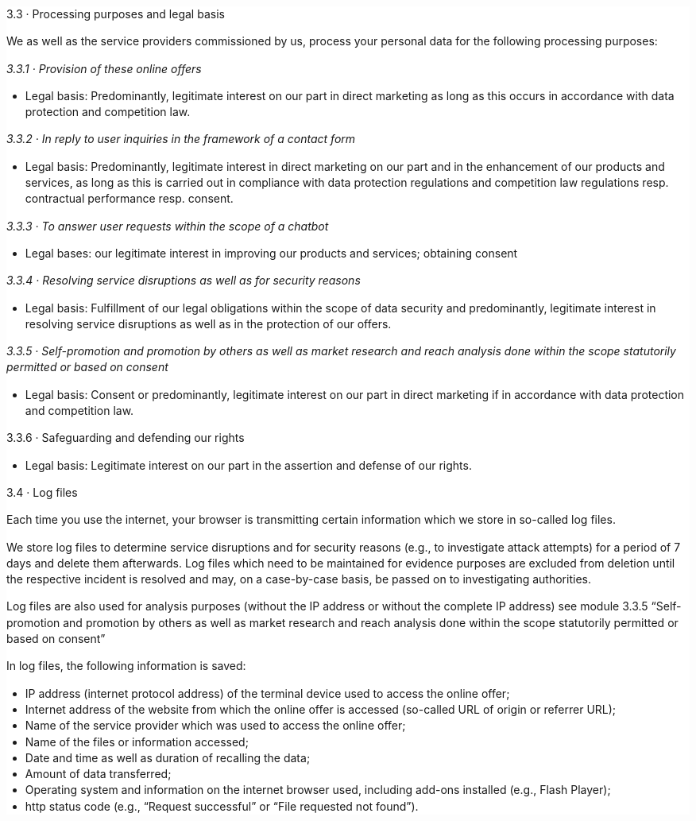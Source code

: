 3.3 · Processing purposes and legal basis

We as well as the service providers commissioned by us, process your personal
data for the following processing purposes:

*3.3.1 · Provision of these online offers*

- Legal basis: Predominantly, legitimate interest on our part in direct
  marketing as long as this occurs in accordance with data protection and
  competition law.

*3.3.2 · In reply to user inquiries in the framework of a contact form*

- Legal basis: Predominantly, legitimate interest in direct marketing on our
  part and in the enhancement of our products and services, as long as this is
  carried out in compliance with data protection regulations and competition law
  regulations resp. contractual performance resp. consent.

*3.3.3 · To answer user requests within the scope of a chatbot*

- Legal bases: our legitimate interest in improving our products and services;
  obtaining consent

*3.3.4 · Resolving service disruptions as well as for security reasons*

- Legal basis: Fulfillment of our legal obligations within the scope of data
  security and predominantly, legitimate interest in resolving service
  disruptions as well as in the protection of our offers. 

*3.3.5 · Self-promotion and promotion by others as well as market research and
reach analysis done within the scope statutorily permitted or based on consent*

- Legal basis: Consent or predominantly, legitimate interest on our part in
   direct marketing if in accordance with data protection and competition law. 

3.3.6 · Safeguarding and defending our rights

- Legal basis: Legitimate interest on our part in the assertion and defense of
  our rights.

3.4 · Log files

Each time you use the internet, your browser is transmitting certain information
which we store in so-called log files.

We store log files to determine service disruptions and for security reasons
(e.g., to investigate attack attempts) for a period of 7 days and delete them
afterwards. Log files which need to be maintained for evidence purposes are
excluded from deletion until the respective incident is resolved and may, on a
case-by-case basis, be passed on to investigating authorities.

Log files are also used for analysis purposes (without the IP address or without
the complete IP address) see module 3.3.5 “Self-promotion and promotion by
others as well as market research and reach analysis done within the scope
statutorily permitted or based on consent”

In log files, the following information is saved:

- IP address (internet protocol address) of the terminal device used to access
  the online offer;
- Internet address of the website from which the online offer is accessed
  (so-called URL of origin or referrer URL);
- Name of the service provider which was used to access the online offer;
- Name of the files or information accessed;
- Date and time as well as duration of recalling the data;
- Amount of data transferred;
- Operating system and information on the internet browser used, including
  add-ons installed (e.g., Flash Player);
- http status code (e.g., “Request successful” or “File requested not found”).
